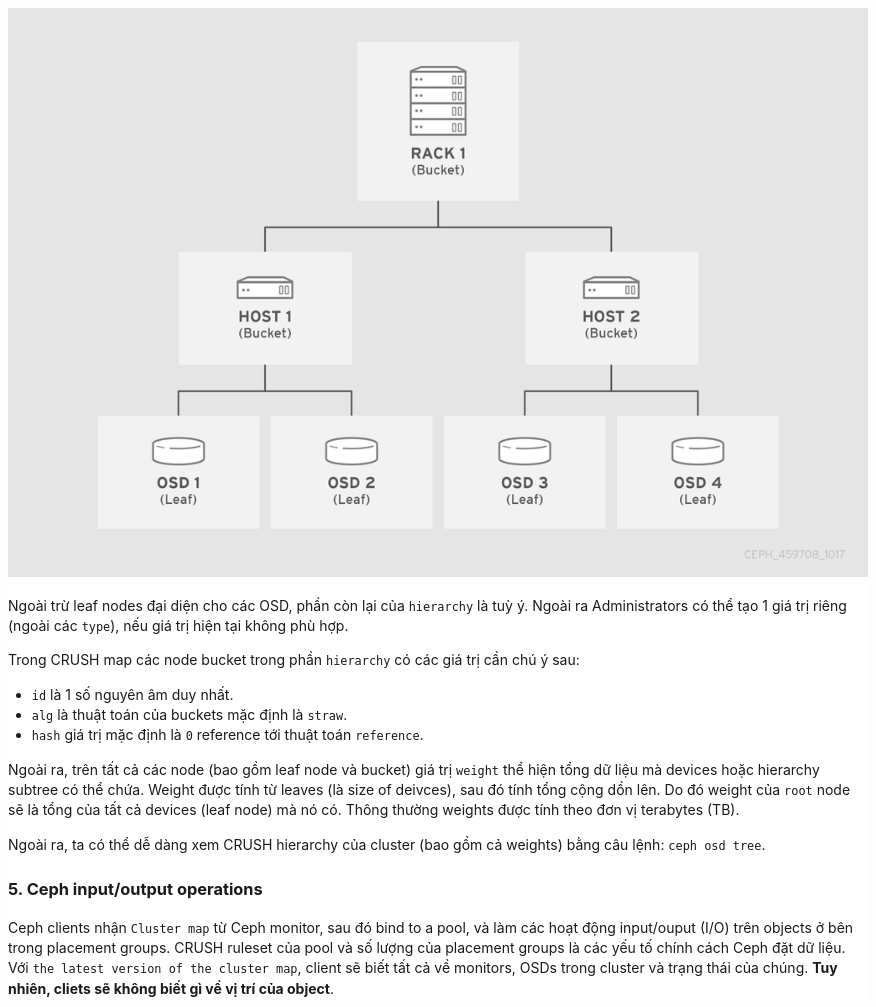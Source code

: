 ![Bucket hierarchy](./img/arc-07.png)

Ngoài trừ leaf nodes đại diện cho các OSD, phần còn lại của `hierarchy` là tuỳ ý. Ngoài ra Administrators có thể tạo 1 giá trị riêng (ngoài các `type`), nếu giá trị hiện tại không phù hợp.

Trong CRUSH map các node bucket trong phần `hierarchy` có các giá trị cần chú ý sau:

- `id` là 1 số nguyên âm duy nhất.
- `alg` là thuật toán của buckets mặc định là `straw`.
- `hash` giá trị mặc định là `0` reference tới thuật toán `reference`.

Ngoài ra, trên tất cả các node (bao gồm leaf node và bucket) giá trị `weight` thể hiện tổng dữ liệu mà devices hoặc hierarchy subtree có thể chứa. Weight được tính từ leaves (là size of deivces), sau đó tính tổng cộng dồn lên. Do đó weight của `root` node sẽ là tổng của tất cả devices (leaf node) mà nó có. Thông thường weights được tính theo đơn vị terabytes (TB).

Ngoài ra, ta có thể dễ dàng xem CRUSH hierarchy của cluster (bao gồm cả weights) bằng câu lệnh: `ceph osd tree`.

### 5. Ceph input/output operations

Ceph clients nhận `Cluster map` từ Ceph monitor, sau đó bind to a pool, và làm các hoạt động input/ouput (I/O) trên objects ở bên trong placement groups. CRUSH ruleset của pool và số lượng của placement groups là các yếu tố chính cách Ceph đặt dữ liệu. Với `the latest version of the cluster map`, client sẽ biết tất cả về monitors, OSDs trong cluster và trạng thái của chúng. **Tuy nhiên, cliets sẽ không biết gì về vị trí của object**.
